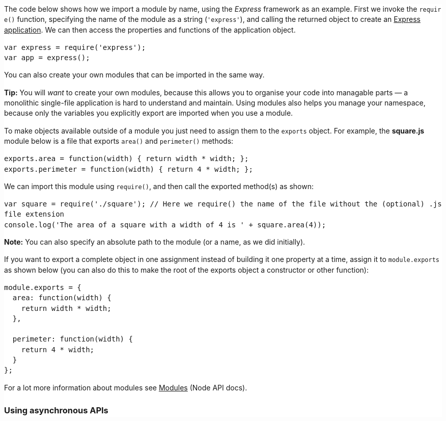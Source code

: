 The code below shows how we import a module by name, using the _Express_ framework as an example. First we invoke the `require()` function, specifying the name of the module as a string (`'express'`), and calling the returned object to create an [Express application](https://expressjs.com/en/4x/api.html#app). We can then access the properties and functions of the application object.

<pre class="brush: js">var express = require('express');
var app = express();
</pre>

You can also create your own modules that can be imported in the same way.

<div class="note">

**Tip:** You will _want_ to create your own modules, because this allows you to organise your code into managable parts — a monolithic single-file application is hard to understand and maintain. Using modules also helps you manage your namespace, because only the variables you explicitly export are imported when you use a module.

</div>

To make objects available outside of a module you just need to assign them to the `exports` object. For example, the **square.js** module below is a file that exports `area()` and `perimeter()` methods:

<pre class="brush: js">exports.area = function(width) { return width * width; };
exports.perimeter = function(width) { return 4 * width; };
</pre>

We can import this module using `require()`, and then call the exported method(s) as shown:

<pre class="brush: js">var square = require('./square'); // Here we require() the name of the file without the (optional) .js file extension
console.log('The area of a square with a width of 4 is ' + square.area(4));</pre>

<div class="note">

**Note:** You can also specify an absolute path to the module (or a name, as we did initially).

</div>

If you want to export a complete object in one assignment instead of building it one property at a time, assign it to `module.exports` as shown below (you can also do this to make the root of the exports object a constructor or other function):

<pre class="brush: js">module.exports = {
  area: function(width) {
    return width * width;
  },

  perimeter: function(width) {
    return 4 * width;
  }
};
</pre>

For a lot more information about modules see [Modules](https://nodejs.org/api/modules.html#modules_modules) (Node API docs).

### Using asynchronous APIs
